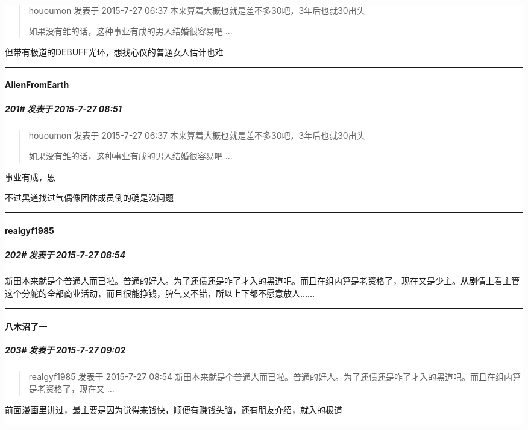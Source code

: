 

<blockquote>hououmon 发表于 2015-7-27 06:37
本来算着大概也就是差不多30吧，3年后也就30出头

如果没有雏的话，这种事业有成的男人结婚很容易吧 ...</blockquote>
但带有极道的DEBUFF光环，想找心仪的普通女人估计也难







*****

####  AlienFromEarth  
##### 201#       发表于 2015-7-27 08:51



<blockquote>hououmon 发表于 2015-7-27 06:37
本来算着大概也就是差不多30吧，3年后也就30出头

如果没有雏的话，这种事业有成的男人结婚很容易吧 ...</blockquote>
事业有成，恩


不过黑道找过气偶像团体成员倒的确是没问题







*****

####  realgyf1985  
##### 202#       发表于 2015-7-27 08:54




新田本来就是个普通人而已啦。普通的好人。为了还债还是咋了才入的黑道吧。而且在组内算是老资格了，现在又是少主。从剧情上看主管这个分舵的全部商业活动，而且很能挣钱，脾气又不错，所以上下都不愿意放人……







*****

####  八木沼了一  
##### 203#       发表于 2015-7-27 09:02



<blockquote>realgyf1985 发表于 2015-7-27 08:54
新田本来就是个普通人而已啦。普通的好人。为了还债还是咋了才入的黑道吧。而且在组内算是老资格了，现在又 ...</blockquote>
前面漫画里讲过，最主要是因为觉得来钱快，顺便有赚钱头脑，还有朋友介绍，就入的极道







*****
